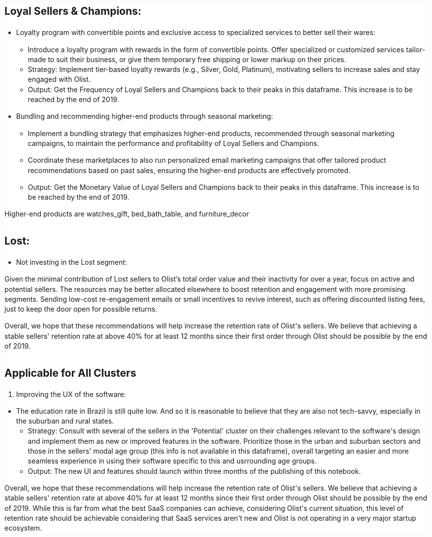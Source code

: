 ## Loyal Sellers & Champions:

- Loyalty program with convertible points and exclusive access to specialized services to better sell their wares:
  - Introduce a loyalty program with rewards in the form of convertible points. Offer specialized or customized services tailor-made to suit their business, or give them temporary free shipping or lower markup on their prices.
  - Strategy: Implement tier-based loyalty rewards (e.g., Silver, Gold, Platinum), motivating sellers to increase sales and stay engaged with Olist.
  - Output: Get the Frequency of Loyal Sellers and Champions back to their peaks in this dataframe. This increase is to be reached by the end of 2019.

- Bundling and recommending higher-end products through seasonal marketing:
  - Implement a bundling strategy that emphasizes higher-end products, recommended through seasonal marketing campaigns, to maintain the performance and profitability of Loyal Sellers and Champions.

  - Coordinate these marketplaces to also run personalized email marketing campaigns that offer tailored product recommendations based on past sales, ensuring the higher-end products are effectively promoted.
  - Output: Get the Monetary Value of Loyal Sellers and Champions back to their peaks in this dataframe. This increase is to be reached by the end of 2019.

Higher-end products are watches_gift, bed_bath_table, and furniture_decor

## Lost:

- Not investing in the Lost segment:

Given the minimal contribution of Lost sellers to Olist’s total order value and their inactivity for over a year, focus on active and potential sellers. The resources may be better allocated elsewhere to boost retention and engagement with more promising segments.
Sending low-cost re-engagement emails or small incentives to revive interest, such as offering discounted listing fees, just to keep the door open for possible returns.

Overall, we hope that these recommendations will help increase the retention rate of Olist's sellers. We believe that achieving a stable sellers' retention rate at above 40% for at least 12 months since their first order through Olist should be possible by the end of 2019.

## Applicable for All Clusters
1. Improving the UX of the software:
- The education rate in Brazil is still quite low. And so it is reasonable to believe that they are also not tech-savvy, especially in the suburban and rural states.
  - Strategy: Consult with several of the sellers in the 'Potential' cluster on their challenges relevant to the software's design and implement them as new or improved features in the software. Prioritize those in the urban and suburban sectors and those in the sellers' modal age group (this info is not available in this dataframe), overall targeting an easier and more seamless experience in using their software specific to this and usrrounding age groups.
  - Output: The new UI and features should launch within three months of the publishing of this notebook.

Overall, we hope that these recommendations will help increase the retention rate of Olist's sellers. We believe that achieving a stable sellers' retention rate at above 40% for at least 12 months since their first order through Olist should be possible by the end of 2019. While this is far from what the best SaaS companies can achieve, considering Olist's current situation, this level of retention rate should be achievable considering that SaaS services aren't new and Olist is not operating in a very major startup ecosystem.
